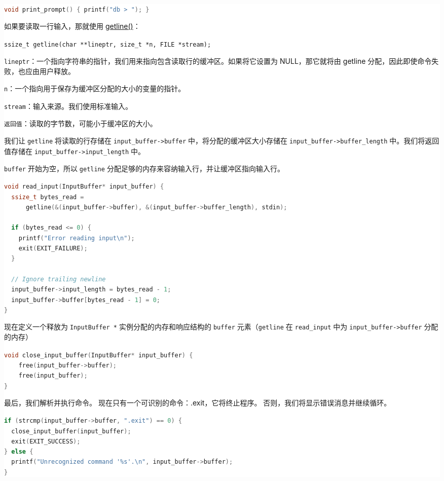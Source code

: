 ```c
void print_prompt() { printf("db > "); }
```

如果要读取一行输入，那就使用 [getline()](http://man7.org/linux/man-pages/man3/getline.3.html)：

```
ssize_t getline(char **lineptr, size_t *n, FILE *stream);
```

`lineptr`：一个指向字符串的指针，我们用来指向包含读取行的缓冲区。如果将它设置为 NULL，那它就将由 getline 分配，因此即使命令失败，也应由用户释放。

`n`：一个指向用于保存为缓冲区分配的大小的变量的指针。

`stream`：输入来源。我们使用标准输入。

`返回值`：读取的字节数，可能小于缓冲区的大小。

我们让 `getline` 将读取的行存储在 `input_buffer->buffer` 中，将分配的缓冲区大小存储在 `input_buffer->buffer_length` 中。我们将返回值存储在 `input_buffer->input_length` 中。

`buffer` 开始为空，所以 `getline` 分配足够的内存来容纳输入行，并让缓冲区指向输入行。

```c
void read_input(InputBuffer* input_buffer) {
  ssize_t bytes_read =
      getline(&(input_buffer->buffer), &(input_buffer->buffer_length), stdin);

  if (bytes_read <= 0) {
    printf("Error reading input\n");
    exit(EXIT_FAILURE);
  }

  // Ignore trailing newline
  input_buffer->input_length = bytes_read - 1;
  input_buffer->buffer[bytes_read - 1] = 0;
}
```

现在定义一个释放为 `InputBuffer *` 实例分配的内存和响应结构的 `buffer` 元素（`getline` 在 `read_input` 中为 `input_buffer->buffer` 分配的内存）

```c
void close_input_buffer(InputBuffer* input_buffer) {
    free(input_buffer->buffer);
    free(input_buffer);
}
```

最后，我们解析并执行命令。 现在只有一个可识别的命令：.exit，它将终止程序。 否则，我们将显示错误消息并继续循环。

```c
if (strcmp(input_buffer->buffer, ".exit") == 0) {
  close_input_buffer(input_buffer);
  exit(EXIT_SUCCESS);
} else {
  printf("Unrecognized command '%s'.\n", input_buffer->buffer);
}
```
